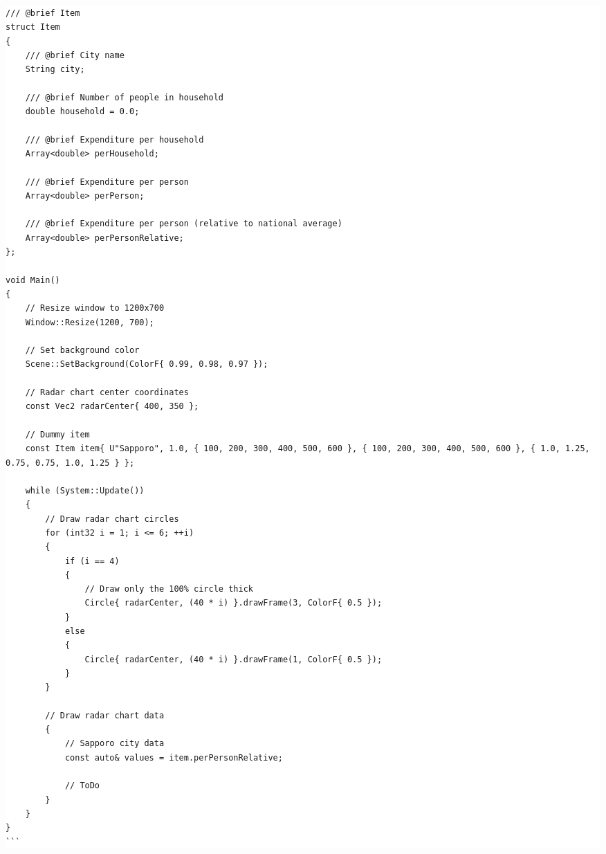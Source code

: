 	/// @brief Item
	struct Item
	{
		/// @brief City name
		String city;

		/// @brief Number of people in household
		double household = 0.0;

		/// @brief Expenditure per household
		Array<double> perHousehold;

		/// @brief Expenditure per person
		Array<double> perPerson;

		/// @brief Expenditure per person (relative to national average)
		Array<double> perPersonRelative;
	};

	void Main()
	{
		// Resize window to 1200x700
		Window::Resize(1200, 700);

		// Set background color
		Scene::SetBackground(ColorF{ 0.99, 0.98, 0.97 });

		// Radar chart center coordinates
		const Vec2 radarCenter{ 400, 350 };

		// Dummy item
		const Item item{ U"Sapporo", 1.0, { 100, 200, 300, 400, 500, 600 }, { 100, 200, 300, 400, 500, 600 }, { 1.0, 1.25, 0.75, 0.75, 1.0, 1.25 } };

		while (System::Update())
		{
			// Draw radar chart circles
			for (int32 i = 1; i <= 6; ++i)
			{
				if (i == 4)
				{
					// Draw only the 100% circle thick
					Circle{ radarCenter, (40 * i) }.drawFrame(3, ColorF{ 0.5 });
				}
				else
				{
					Circle{ radarCenter, (40 * i) }.drawFrame(1, ColorF{ 0.5 });
				}
			}

			// Draw radar chart data
			{
				// Sapporo city data
				const auto& values = item.perPersonRelative;

				// ToDo
			}
		}
	}
	```
